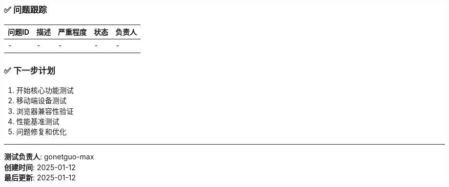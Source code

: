 ### ✅ **问题跟踪**
| 问题ID | 描述 | 严重程度 | 状态 | 负责人 |
|-------|------|---------|------|-------|
| - | - | - | - | - |

### ✅ **下一步计划**
1. 开始核心功能测试
2. 移动端设备测试
3. 浏览器兼容性验证
4. 性能基准测试
5. 问题修复和优化

---

**测试负责人**: gonetguo-max  
**创建时间**: 2025-01-12  
**最后更新**: 2025-01-12 